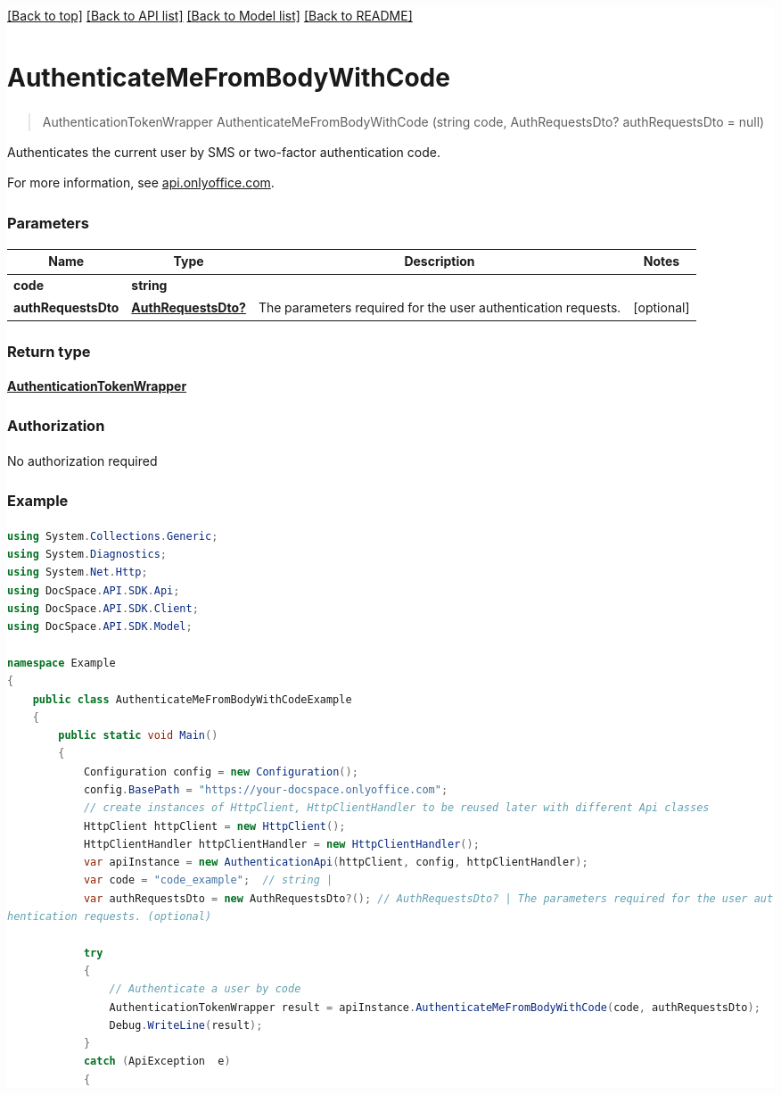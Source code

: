 [[Back to top]](#) [[Back to API list]](../README.md#documentation-for-api-endpoints) [[Back to Model list]](../README.md#documentation-for-models) [[Back to README]](../README.md)

<a id="authenticatemefrombodywithcode"></a>
# **AuthenticateMeFromBodyWithCode**
> AuthenticationTokenWrapper AuthenticateMeFromBodyWithCode (string code, AuthRequestsDto? authRequestsDto = null)

Authenticates the current user by SMS or two-factor authentication code.

For more information, see [api.onlyoffice.com](https://api.onlyoffice.com/docspace/api-backend/usage-api/authenticate-me-from-body-with-code/).

### Parameters

| Name | Type | Description | Notes |
|------|------|-------------|-------|
| **code** | **string** |  |  |
| **authRequestsDto** | [**AuthRequestsDto?**](AuthRequestsDto.md) | The parameters required for the user authentication requests. | [optional]  |

### Return type

[**AuthenticationTokenWrapper**](AuthenticationTokenWrapper.md)

### Authorization

No authorization required

### Example
```csharp
using System.Collections.Generic;
using System.Diagnostics;
using System.Net.Http;
using DocSpace.API.SDK.Api;
using DocSpace.API.SDK.Client;
using DocSpace.API.SDK.Model;

namespace Example
{
    public class AuthenticateMeFromBodyWithCodeExample
    {
        public static void Main()
        {
            Configuration config = new Configuration();
            config.BasePath = "https://your-docspace.onlyoffice.com";
            // create instances of HttpClient, HttpClientHandler to be reused later with different Api classes
            HttpClient httpClient = new HttpClient();
            HttpClientHandler httpClientHandler = new HttpClientHandler();
            var apiInstance = new AuthenticationApi(httpClient, config, httpClientHandler);
            var code = "code_example";  // string | 
            var authRequestsDto = new AuthRequestsDto?(); // AuthRequestsDto? | The parameters required for the user authentication requests. (optional) 

            try
            {
                // Authenticate a user by code
                AuthenticationTokenWrapper result = apiInstance.AuthenticateMeFromBodyWithCode(code, authRequestsDto);
                Debug.WriteLine(result);
            }
            catch (ApiException  e)
            {
```